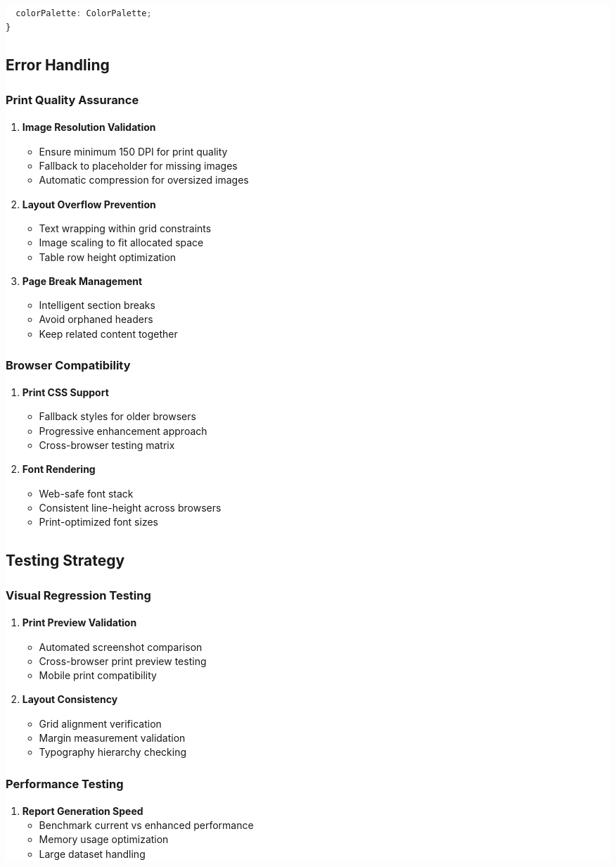 ```typescript
  colorPalette: ColorPalette;
}
```

## Error Handling

### Print Quality Assurance

1. **Image Resolution Validation**
   - Ensure minimum 150 DPI for print quality
   - Fallback to placeholder for missing images
   - Automatic compression for oversized images

2. **Layout Overflow Prevention**
   - Text wrapping within grid constraints
   - Image scaling to fit allocated space
   - Table row height optimization

3. **Page Break Management**
   - Intelligent section breaks
   - Avoid orphaned headers
   - Keep related content together

### Browser Compatibility

1. **Print CSS Support**
   - Fallback styles for older browsers
   - Progressive enhancement approach
   - Cross-browser testing matrix

2. **Font Rendering**
   - Web-safe font stack
   - Consistent line-height across browsers
   - Print-optimized font sizes

## Testing Strategy

### Visual Regression Testing

1. **Print Preview Validation**
   - Automated screenshot comparison
   - Cross-browser print preview testing
   - Mobile print compatibility

2. **Layout Consistency**
   - Grid alignment verification
   - Margin measurement validation
   - Typography hierarchy checking

### Performance Testing

1. **Report Generation Speed**
   - Benchmark current vs enhanced performance
   - Memory usage optimization
   - Large dataset handling
